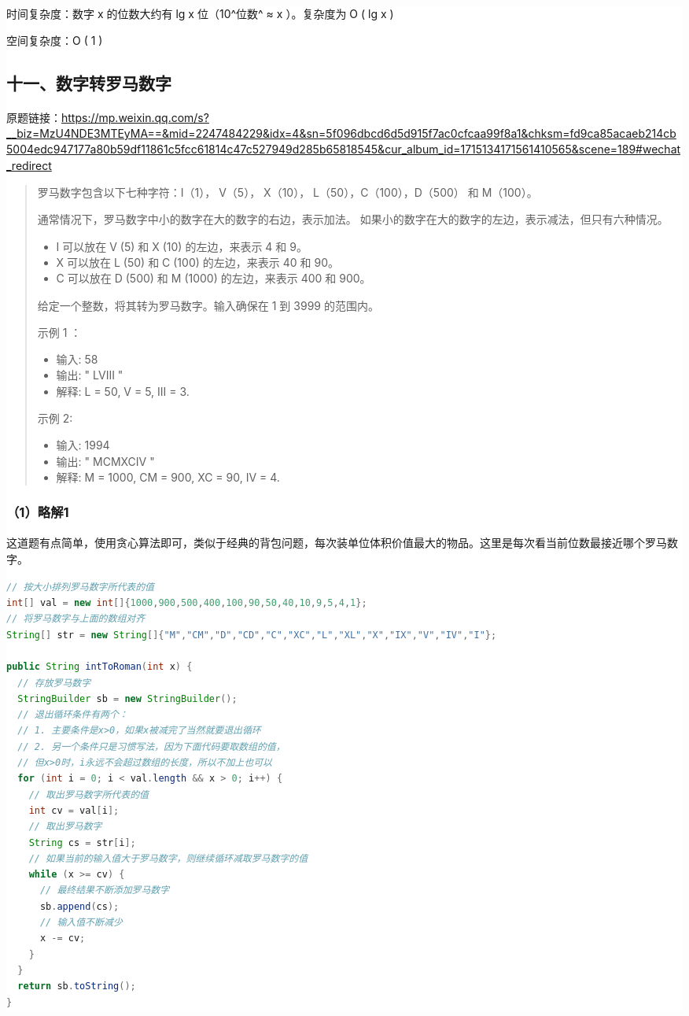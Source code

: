  时间复杂度：数字 x 的位数大约有 lg x 位（10^位数^ ≈  x ）。复杂度为 O ( lg x ) 

空间复杂度：O ( 1 )

## 十一、数字转罗马数字

原题链接：https://mp.weixin.qq.com/s?__biz=MzU4NDE3MTEyMA==&mid=2247484229&idx=4&sn=5f096dbcd6d5d915f7ac0cfcaa99f8a1&chksm=fd9ca85acaeb214cb5004edc947177a80b59df11861c5fcc61814c47c527949d285b65818545&cur_album_id=1715134171561410565&scene=189#wechat_redirect

>  罗马数字包含以下七种字符：I（1）， V（5）， X（10）， L（50），C（100），D（500） 和 M（100）。 
>
>  通常情况下，罗马数字中小的数字在大的数字的右边，表示加法。 如果小的数字在大的数字的左边，表示减法，但只有六种情况。
>
>  - I 可以放在 V (5) 和 X (10) 的左边，来表示 4 和 9。
>  - X 可以放在 L (50) 和 C (100) 的左边，来表示 40 和 90。
>  - C 可以放在 D (500) 和 M (1000) 的左边，来表示 400 和 900。
>
>   给定一个整数，将其转为罗马数字。输入确保在 1 到 3999 的范围内。 
>
>  示例 1 ：
>
>  + 输入: 58
>  + 输出: " LVIII "
>  + 解释: L = 50, V = 5, III = 3.
>
>  示例 2:
>
>  + 输入: 1994
>  + 输出: " MCMXCIV "
>  + 解释: M = 1000, CM = 900, XC = 90, IV = 4.

### （1）略解1

这道题有点简单，使用贪心算法即可，类似于经典的背包问题，每次装单位体积价值最大的物品。这里是每次看当前位数最接近哪个罗马数字。

```java
// 按大小排列罗马数字所代表的值
int[] val = new int[]{1000,900,500,400,100,90,50,40,10,9,5,4,1};
// 将罗马数字与上面的数组对齐
String[] str = new String[]{"M","CM","D","CD","C","XC","L","XL","X","IX","V","IV","I"};

public String intToRoman(int x) {
  // 存放罗马数字
  StringBuilder sb = new StringBuilder();
  // 退出循环条件有两个：
  // 1. 主要条件是x>0，如果x被减完了当然就要退出循环
  // 2. 另一个条件只是习惯写法，因为下面代码要取数组的值，
  // 但x>0时，i永远不会超过数组的长度，所以不加上也可以
  for (int i = 0; i < val.length && x > 0; i++) {
    // 取出罗马数字所代表的值
    int cv = val[i];
    // 取出罗马数字
    String cs = str[i];
    // 如果当前的输入值大于罗马数字，则继续循环减取罗马数字的值
    while (x >= cv) {
      // 最终结果不断添加罗马数字
      sb.append(cs);
      // 输入值不断减少
      x -= cv;
    }
  }
  return sb.toString();
}
```
